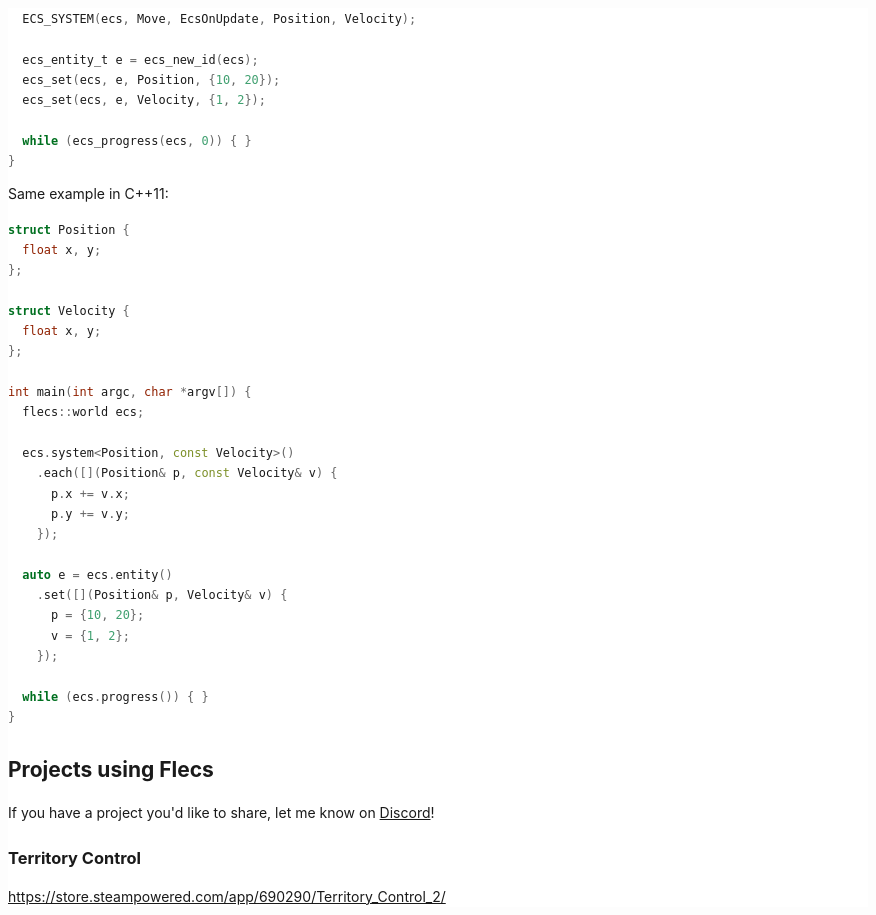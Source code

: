 ```c
  ECS_SYSTEM(ecs, Move, EcsOnUpdate, Position, Velocity);

  ecs_entity_t e = ecs_new_id(ecs);
  ecs_set(ecs, e, Position, {10, 20});
  ecs_set(ecs, e, Velocity, {1, 2});

  while (ecs_progress(ecs, 0)) { }
}
```

Same example in C++11:
```cpp
struct Position {
  float x, y;
};

struct Velocity {
  float x, y;
};

int main(int argc, char *argv[]) {
  flecs::world ecs;

  ecs.system<Position, const Velocity>()
    .each([](Position& p, const Velocity& v) {
      p.x += v.x;
      p.y += v.y;
    });

  auto e = ecs.entity()
    .set([](Position& p, Velocity& v) {
      p = {10, 20};
      v = {1, 2};
    });

  while (ecs.progress()) { }
}
```

## Projects using Flecs
If you have a project you'd like to share, let me know on [Discord](https://discord.gg/BEzP5Rgrrp)!

### Territory Control
https://store.steampowered.com/app/690290/Territory_Control_2/